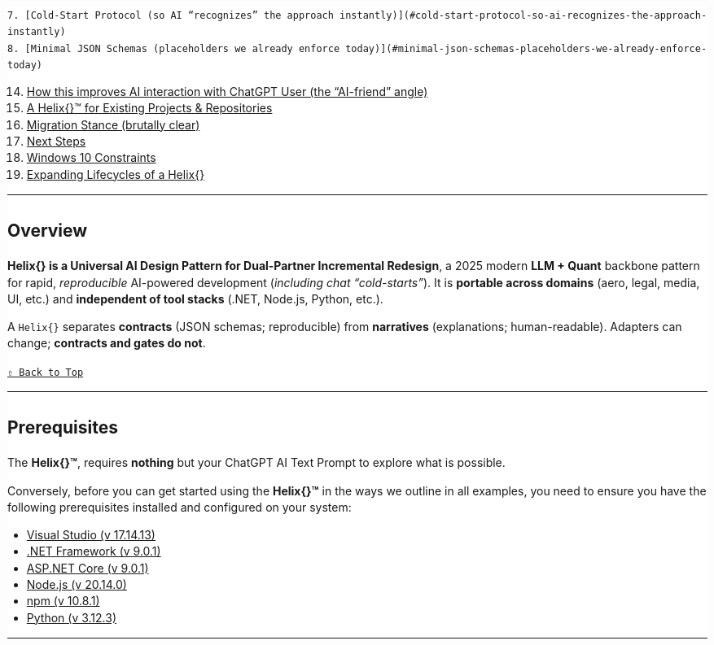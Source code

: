     7. [Cold-Start Protocol (so AI “recognizes” the approach instantly)](#cold-start-protocol-so-ai-recognizes-the-approach-instantly)
    8. [Minimal JSON Schemas (placeholders we already enforce today)](#minimal-json-schemas-placeholders-we-already-enforce-today)
14. [How this improves AI interaction with ChatGPT User (the “AI-friend” angle)](#how-this-improves-ai-interaction-with-chatgpt-user-the-ai-friend-angle)
15. [A Helix\{\}™ for Existing Projects & Repositories](#a-helix-for-existing-projects--repositories)
16. [Migration Stance (brutally clear)](#migration-stance-brutally-clear)
17. [Next Steps](#next-steps)
18. [Windows 10 Constraints](#windows-10-constraints)
19. [Expanding Lifecycles of a Helix\{\}](#expanding-lifecycles-of-a-helix)

---

## Overview

**Helix\{\} is a Universal AI Design Pattern for Dual-Partner Incremental Redesign**, a 2025 modern **LLM + Quant** backbone pattern for rapid, *reproducible* AI-powered development (_including chat “cold-starts”_). It is **portable across domains** (aero, legal, media, UI, etc.) and **independent of tool stacks** (.NET, Node.js, Python, etc.).  

A `Helix{}` separates **contracts** (JSON schemas; reproducible) from **narratives** (explanations; human-readable). Adapters can change; **contracts and gates do not**.


[`⇧ Back to Top`](#table-of-contents)  

---

## **Prerequisites**

The **Helix\{\}™**, requires **nothing** but your ChatGPT AI Text Prompt to explore what is possible. 

Conversely, before you can get started using the **Helix\{\}™** in the ways we outline in all examples, you need to ensure you have the following prerequisites installed and configured on your system:

- [Visual Studio (v 17.14.13)](https://github.com/JasonSilvestri/JSopX.BridgeTooFar/tree/master/JSopX.BridgeTooFar/DocsOpenX/Technologies/#visual-studio)
- [.NET Framework (v 9.0.1)](https://github.com/JasonSilvestri/JSopX.BridgeTooFar/tree/master/JSopX.BridgeTooFar/DocsOpenX/Technologies/#net-framework)
- [ASP.NET Core (v 9.0.1)](https://github.com/JasonSilvestri/JSopX.BridgeTooFar/tree/master/JSopX.BridgeTooFar/DocsOpenX/Technologies/#aspnet-core)
- [Node.js (v 20.14.0)](https://github.com/JasonSilvestri/JSopX.BridgeTooFar/tree/master/JSopX.BridgeTooFar/DocsOpenX/Technologies/#node)
- [npm (v 10.8.1)](https://github.com/JasonSilvestri/JSopX.BridgeTooFar/tree/master/JSopX.BridgeTooFar/DocsOpenX/Technologies/#npm)
- [Python (v 3.12.3)](https://github.com/JasonSilvestri/JSopX.BridgeTooFar/tree/master/JSopX.BridgeTooFar/DocsOpenX/Technologies/#python)

---
